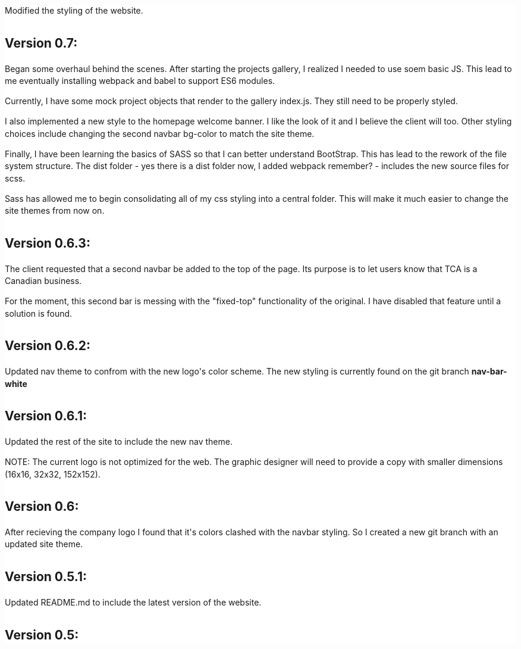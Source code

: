 Modified the styling of the website.

## Version 0.7:

Began some overhaul behind the scenes. After starting the projects gallery, I
realized I needed to use soem basic JS. This lead to me eventually installing
webpack and babel to support ES6 modules.

Currently, I have some mock project objects that render to the gallery index.js.
They still need to be properly styled.

I also implemented a new style to the homepage welcome banner. I like the look
of it and I believe the client will too. Other styling choices include changing
the second navbar bg-color to match the site theme.

Finally, I have been learning the basics of SASS so that I can better understand
BootStrap. This has lead to the rework of the file system structure. The dist
folder - yes there is a dist folder now, I added webpack remember? - includes
the new source files for scss.

Sass has allowed me to begin consolidating all of my css styling into a central
folder. This will make it much easier to change the site themes from now on.

## Version 0.6.3:

The client requested that a second navbar be added to the top of the page. Its
purpose is to let users know that TCA is a Canadian business.

For the moment, this second bar is messing with the "fixed-top" functionality of
the original. I have disabled that feature until a solution is found.

## Version 0.6.2:

Updated nav theme to confrom with the new logo's color scheme. The new styling
is currently found on the git branch **nav-bar-white**

## Version 0.6.1:

Updated the rest of the site to include the new nav theme.

NOTE: The current logo is not optimized for the web. The graphic designer will
need to provide a copy with smaller dimensions (16x16, 32x32, 152x152).

## Version 0.6:

After recieving the company logo I found that it's colors clashed with the
navbar styling. So I created a new git branch with an updated site theme.

## Version 0.5.1:

Updated README.md to include the latest version of the website.

## Version 0.5:
